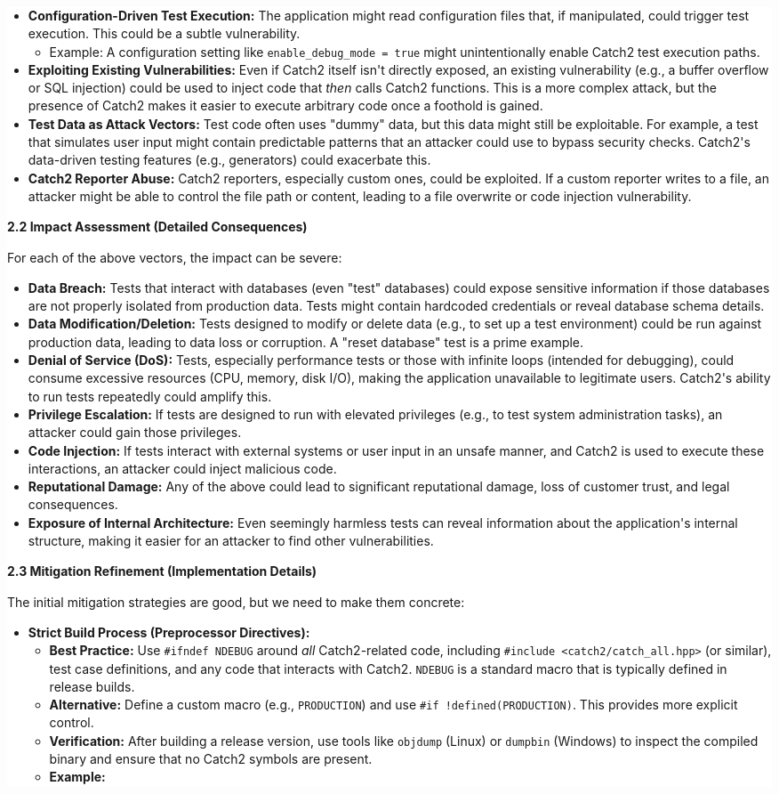 *   **Configuration-Driven Test Execution:**  The application might read configuration files that, if manipulated, could trigger test execution.  This could be a subtle vulnerability.
    *   Example:  A configuration setting like `enable_debug_mode = true` might unintentionally enable Catch2 test execution paths.
*   **Exploiting Existing Vulnerabilities:**  Even if Catch2 itself isn't directly exposed, an existing vulnerability (e.g., a buffer overflow or SQL injection) could be used to inject code that *then* calls Catch2 functions. This is a more complex attack, but the presence of Catch2 makes it easier to execute arbitrary code once a foothold is gained.
*   **Test Data as Attack Vectors:** Test code often uses "dummy" data, but this data might still be exploitable.  For example, a test that simulates user input might contain predictable patterns that an attacker could use to bypass security checks.  Catch2's data-driven testing features (e.g., generators) could exacerbate this.
* **Catch2 Reporter Abuse:** Catch2 reporters, especially custom ones, could be exploited. If a custom reporter writes to a file, an attacker might be able to control the file path or content, leading to a file overwrite or code injection vulnerability.

**2.2 Impact Assessment (Detailed Consequences)**

For each of the above vectors, the impact can be severe:

*   **Data Breach:**  Tests that interact with databases (even "test" databases) could expose sensitive information if those databases are not properly isolated from production data.  Tests might contain hardcoded credentials or reveal database schema details.
*   **Data Modification/Deletion:**  Tests designed to modify or delete data (e.g., to set up a test environment) could be run against production data, leading to data loss or corruption.  A "reset database" test is a prime example.
*   **Denial of Service (DoS):**  Tests, especially performance tests or those with infinite loops (intended for debugging), could consume excessive resources (CPU, memory, disk I/O), making the application unavailable to legitimate users. Catch2's ability to run tests repeatedly could amplify this.
*   **Privilege Escalation:**  If tests are designed to run with elevated privileges (e.g., to test system administration tasks), an attacker could gain those privileges.
*   **Code Injection:**  If tests interact with external systems or user input in an unsafe manner, and Catch2 is used to execute these interactions, an attacker could inject malicious code.
*   **Reputational Damage:**  Any of the above could lead to significant reputational damage, loss of customer trust, and legal consequences.
*   **Exposure of Internal Architecture:** Even seemingly harmless tests can reveal information about the application's internal structure, making it easier for an attacker to find other vulnerabilities.

**2.3 Mitigation Refinement (Implementation Details)**

The initial mitigation strategies are good, but we need to make them concrete:

*   **Strict Build Process (Preprocessor Directives):**
    *   **Best Practice:**  Use `#ifndef NDEBUG` around *all* Catch2-related code, including `#include <catch2/catch_all.hpp>` (or similar), test case definitions, and any code that interacts with Catch2.  `NDEBUG` is a standard macro that is typically defined in release builds.
    *   **Alternative:**  Define a custom macro (e.g., `PRODUCTION`) and use `#if !defined(PRODUCTION)`. This provides more explicit control.
    *   **Verification:**  After building a release version, use tools like `objdump` (Linux) or `dumpbin` (Windows) to inspect the compiled binary and ensure that no Catch2 symbols are present.
    *   **Example:**

